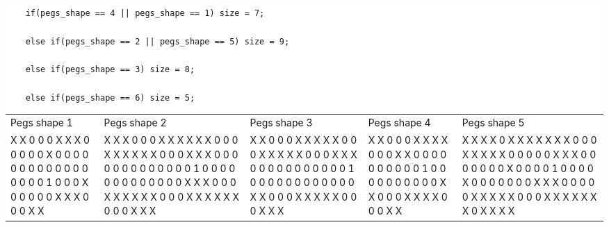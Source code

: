         if(pegs_shape == 4 || pegs_shape == 1) size = 7;

        else if(pegs_shape == 2 || pegs_shape == 5) size = 9;

        else if(pegs_shape == 3) size = 8;

        else if(pegs_shape == 6) size = 5;

<table>
  <tr>
    <td>Pegs shape 1</td>
    <td>Pegs shape 2</td>
    <td>Pegs shape 3</td>
    <td>Pegs shape 4</td>
    <td>Pegs shape 5</td>
  </tr>
  <tr>
    <td>X X 0 0 0 X X
X 0 0 0 0 0 X
0 0 0 0 0 0 0
0 0 0 0 0 0 0
0 0 0 1 0 0 0
X 0 0 0 0 0 X
X X 0 0 0 X X

</td>
    <td>X X X 0 0 0 X X X
X X X 0 0 0 X X X
X X X 0 0 0 X X X
0 0 0 0 0 0 0 0 0
0 0 0 0 1 0 0 0 0
0 0 0 0 0 0 0 0 0
X X X 0 0 0 X X X
X X X 0 0 0 X X X
X X X 0 0 0 X X X
</td>
    <td>X X 0 0 0 X X X
X X 0 0 0 X X X
X X 0 0 0 X X X
0 0 0 0 0 0 0 0
0 0 0 1 0 0 0 0
0 0 0 0 0 0 0 0
X X 0 0 0 X X X
X X 0 0 0 X X X

</td>
    <td>X X 0 0 0 X X
X X 0 0 0 X X
0 0 0 0 0 0 0
0 0 0 1 0 0 0
0 0 0 0 0 0 0
X X 0 0 0 X X
X X 0 0 0 X X
</td>
    <td>X X X X 0 X X X X
X X X 0 0 0 X X X
X X 0 0 0 0 0 X X
X 0 0 0 0 0 0 0 X
0 0 0 0 1 0 0 0 0
X 0 0 0 0 0 0 0 X
X X 0 0 0 0 0 X X
X X X 0 0 0 X X X
X X X X 0 X X X X
</td>
  </tr>
</table>
